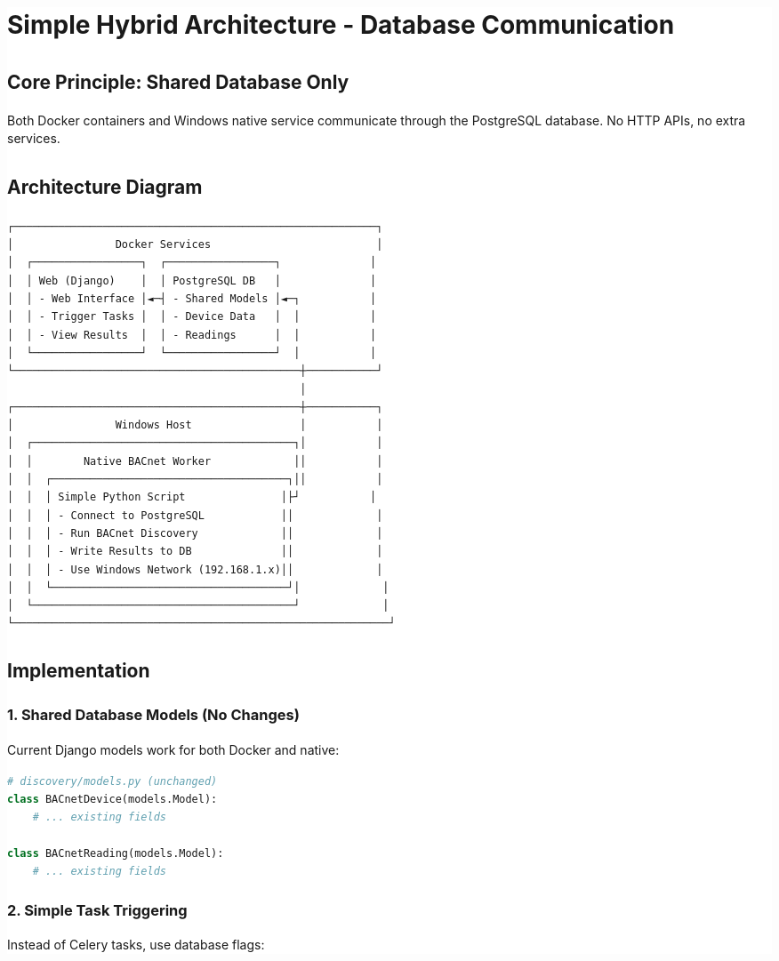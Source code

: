 # Simple Hybrid Architecture - Database Communication

## Core Principle: Shared Database Only

Both Docker containers and Windows native service communicate through the PostgreSQL database. No HTTP APIs, no extra services.

## Architecture Diagram

```
┌─────────────────────────────────────────────────────────┐
│                Docker Services                          │
│  ┌─────────────────┐  ┌─────────────────┐              │
│  │ Web (Django)    │  │ PostgreSQL DB   │              │
│  │ - Web Interface │◄─┤ - Shared Models │◄─┐           │
│  │ - Trigger Tasks │  │ - Device Data   │  │           │
│  │ - View Results  │  │ - Readings      │  │           │
│  └─────────────────┘  └─────────────────┘  │           │
└─────────────────────────────────────────────┼───────────┘
                                              │
┌─────────────────────────────────────────────┼───────────┐
│                Windows Host                 │           │
│  ┌─────────────────────────────────────────┐│           │
│  │        Native BACnet Worker             ││           │
│  │  ┌─────────────────────────────────────┐││           │
│  │  │ Simple Python Script               │├┘           │
│  │  │ - Connect to PostgreSQL            ││             │
│  │  │ - Run BACnet Discovery             ││             │
│  │  │ - Write Results to DB              ││             │
│  │  │ - Use Windows Network (192.168.1.x)││             │
│  │  └─────────────────────────────────────┘│             │
│  └─────────────────────────────────────────┘             │
└───────────────────────────────────────────────────────────┘
```

## Implementation

### 1. Shared Database Models (No Changes)
Current Django models work for both Docker and native:
```python
# discovery/models.py (unchanged)
class BACnetDevice(models.Model):
    # ... existing fields

class BACnetReading(models.Model):
    # ... existing fields
```

### 2. Simple Task Triggering
Instead of Celery tasks, use database flags:
